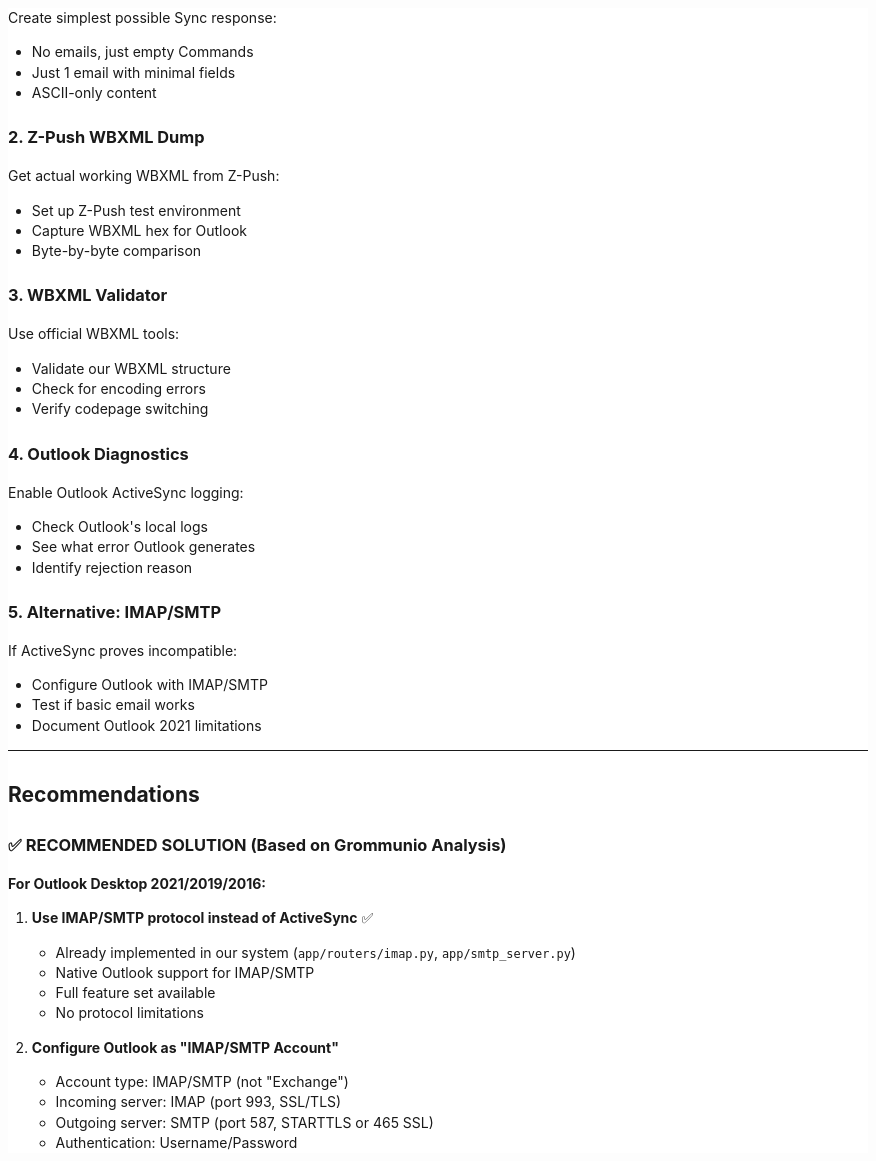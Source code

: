 Create simplest possible Sync response:

- No emails, just empty Commands
- Just 1 email with minimal fields
- ASCII-only content

### 2. Z-Push WBXML Dump

Get actual working WBXML from Z-Push:

- Set up Z-Push test environment
- Capture WBXML hex for Outlook
- Byte-by-byte comparison

### 3. WBXML Validator

Use official WBXML tools:

- Validate our WBXML structure
- Check for encoding errors
- Verify codepage switching

### 4. Outlook Diagnostics

Enable Outlook ActiveSync logging:

- Check Outlook's local logs
- See what error Outlook generates
- Identify rejection reason

### 5. Alternative: IMAP/SMTP

If ActiveSync proves incompatible:

- Configure Outlook with IMAP/SMTP
- Test if basic email works
- Document Outlook 2021 limitations

---

## Recommendations

### ✅ RECOMMENDED SOLUTION (Based on Grommunio Analysis)

**For Outlook Desktop 2021/2019/2016:**

1. **Use IMAP/SMTP protocol instead of ActiveSync** ✅
   - Already implemented in our system (`app/routers/imap.py`, `app/smtp_server.py`)
   - Native Outlook support for IMAP/SMTP
   - Full feature set available
   - No protocol limitations

2. **Configure Outlook as "IMAP/SMTP Account"**
   - Account type: IMAP/SMTP (not "Exchange")
   - Incoming server: IMAP (port 993, SSL/TLS)
   - Outgoing server: SMTP (port 587, STARTTLS or 465 SSL)
   - Authentication: Username/Password
